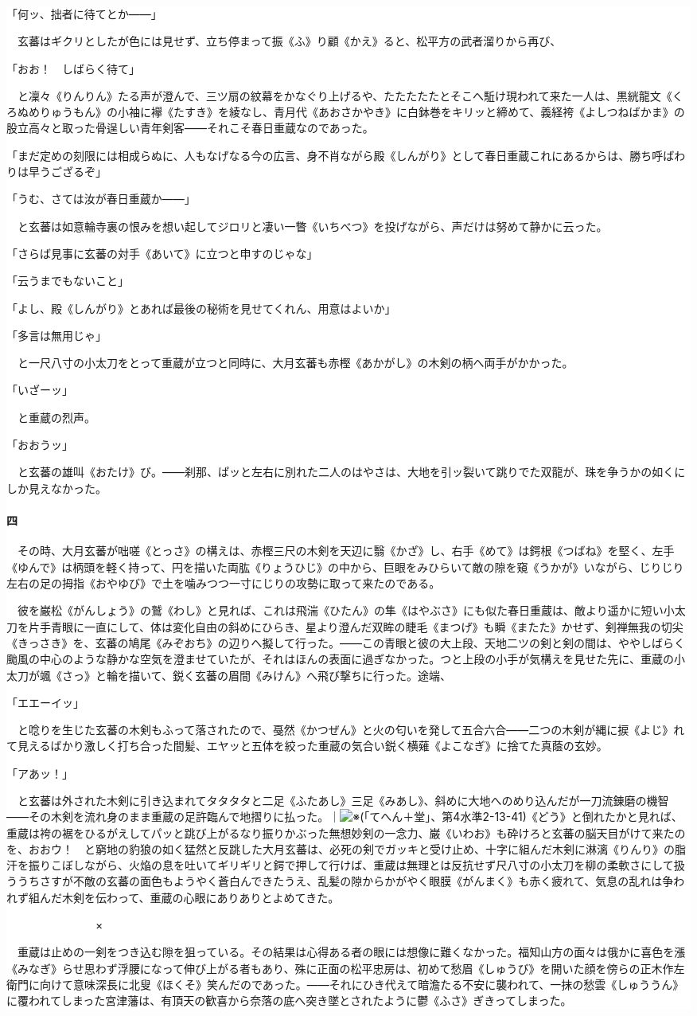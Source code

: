 「何ッ、拙者に待てとか――」

　玄蕃はギクリとしたが色には見せず、立ち停まって振《ふ》り顧《かえ》ると、松平方の武者溜りから再び、

「おお！　しばらく待て」

　と凜々《りんりん》たる声が澄んで、三ツ扇の紋幕をかなぐり上げるや、たたたたたとそこへ駈け現われて来た一人は、黒絖龍文《くろぬめりゅうもん》の小袖に襷《たすき》を綾なし、青月代《あおさかやき》に白鉢巻をキリッと締めて、義経袴《よしつねばかま》の股立高々と取った骨逞しい青年剣客――それこそ春日重蔵なのであった。

「まだ定めの刻限には相成らぬに、人もなげなる今の広言、身不肖ながら殿《しんがり》として春日重蔵これにあるからは、勝ち呼ばわりは早うござるぞ」

「うむ、さては汝が春日重蔵か――」

　と玄蕃は如意輪寺裏の恨みを想い起してジロリと凄い一瞥《いちべつ》を投げながら、声だけは努めて静かに云った。

「さらば見事に玄蕃の対手《あいて》に立つと申すのじゃな」

「云うまでもないこと」

「よし、殿《しんがり》とあれば最後の秘術を見せてくれん、用意はよいか」

「多言は無用じゃ」

　と一尺八寸の小太刀をとって重蔵が立つと同時に、大月玄蕃も赤樫《あかがし》の木剣の柄へ両手がかかった。

「いざーッ」

　と重蔵の烈声。

「おおうッ」

　と玄蕃の雄叫《おたけ》び。――刹那、ぱッと左右に別れた二人のはやさは、大地を引ッ裂いて跳りでた双龍が、珠を争うかの如くにしか見えなかった。



#### 四




　その時、大月玄蕃が咄嗟《とっさ》の構えは、赤樫三尺の木剣を天辺に翳《かざ》し、右手《めて》は鍔根《つばね》を堅く、左手《ゆんで》は柄頭を軽く持って、円を描いた両肱《りょうひじ》の中から、巨眼をみひらいて敵の隙を窺《うかが》いながら、じりじり左右の足の拇指《おやゆび》で土を噛みつつ一寸にじりの攻勢に取って来たのである。

　彼を巌松《がんしょう》の鷲《わし》と見れば、これは飛湍《ひたん》の隼《はやぶさ》にも似た春日重蔵は、敵より遥かに短い小太刀を片手青眼に一直にして、体は変化自由の斜めにひらき、星より澄んだ双眸の睫毛《まつげ》も瞬《またた》かせず、剣禅無我の切尖《きっさき》を、玄蕃の鳩尾《みぞおち》の辺りへ擬して行った。――この青眼と彼の大上段、天地二ツの剣と剣の間は、ややしばらく颱風の中心のような静かな空気を澄ませていたが、それはほんの表面に過ぎなかった。つと上段の小手が気構えを見せた先に、重蔵の小太刀が颯《さっ》と輪を描いて、鋭く玄蕃の眉間《みけん》へ飛び撃ちに行った。途端、

「エエーイッ」

　と唸りを生じた玄蕃の木剣もふって落されたので、戞然《かつぜん》と火の匂いを発して五合六合――二つの木剣が縄に捩《よじ》れて見えるばかり激しく打ち合った間髪、エヤッと五体を絞った重蔵の気合い鋭く横薙《よこなぎ》に捨てた真蔭の玄妙。

「アあッ！」

　と玄蕃は外された木剣に引き込まれてタタタタと二足《ふたあし》三足《みあし》、斜めに大地へのめり込んだが一刀流錬磨の機智――その木剣を流れ身のまま重蔵の足許臨んで地摺りに払った。｜![※(「てへん＋堂」、第4水準2-13-41)](https://www.aozora.gr.jp/cards/001562/files/../../../gaiji/2-13/2-13-41.png)《どう》と倒れたかと見れば、重蔵は袴の裾をひるがえしてパッと跳び上がるなり振りかぶった無想妙剣の一念力、巌《いわお》も砕けろと玄蕃の脳天目がけて来たのを、おおウ！　と窮地の豹狼の如く猛然と反跳した大月玄蕃は、必死の剣でガッキと受け止め、十字に組んだ木剣に淋漓《りんり》の脂汗を振りこぼしながら、火焔の息を吐いてギリギリと鍔で押して行けば、重蔵は無理とは反抗せず尺八寸の小太刀を柳の柔軟さにして扱ううちさすが不敵の玄蕃の面色もようやく蒼白んできたうえ、乱髪の隙からかがやく眼膜《がんまく》も赤く疲れて、気息の乱れは争われず組んだ木剣を伝わって、重蔵の心眼にありありとよめてきた。

　　　　　　　　×

　重蔵は止めの一剣をつき込む隙を狙っている。その結果は心得ある者の眼には想像に難くなかった。福知山方の面々は俄かに喜色を漲《みなぎ》らせ思わず浮腰になって伸び上がる者もあり、殊に正面の松平忠房は、初めて愁眉《しゅうび》を開いた顔を傍らの正木作左衛門に向けて意味深長に北叟《ほくそ》笑んだのであった。――それにひき代えて暗澹たる不安に襲われて、一抹の愁雲《しゅううん》に覆われてしまった宮津藩は、有頂天の歓喜から奈落の底へ突き墜とされたように鬱《ふさ》ぎきってしまった。
